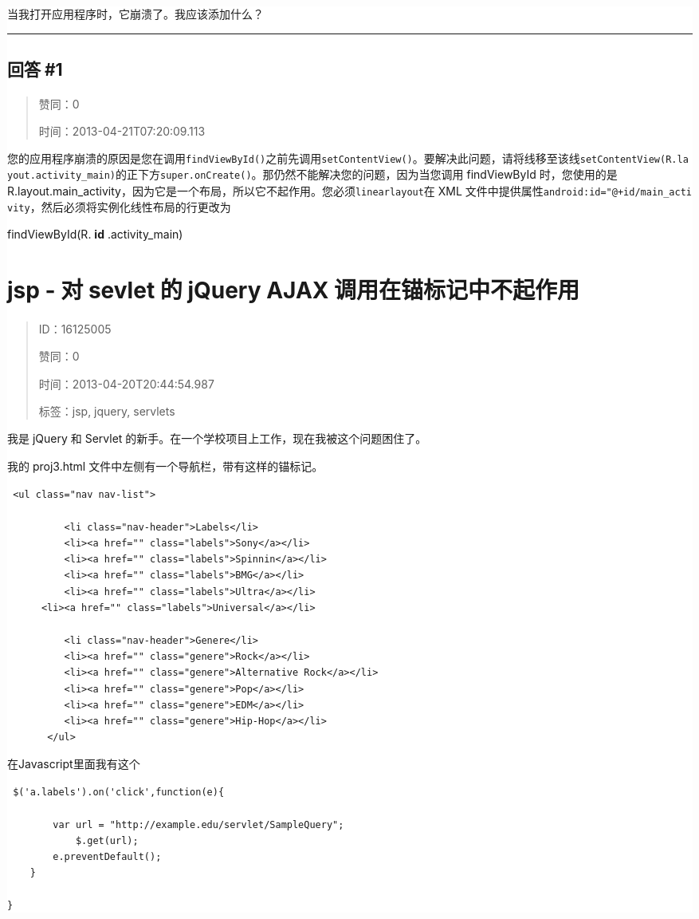 当我打开应用程序时，它崩溃了。我应该添加什么？

* * *

## 回答 #1

> 赞同：0
> 
> 时间：2013-04-21T07:20:09.113

您的应用程序崩溃的原因是您在调用`findViewById()`之前先调用`setContentView()`。要解决此问题，请将线移至该线`setContentView(R.layout.activity_main)`的正下方`super.onCreate()`。那仍然不能解决您的问题，因为当您调用 findViewById 时，您使用的是 R.layout.main_activity，因为它是一个布局，所以它不起作用。您必须`linearlayout`在 XML 文件中提供属性`android:id="@+id/main_activity`，然后必须将实例化线性布局的行更改为

findViewById(R. **id** .activity_main)

# jsp - 对 sevlet 的 jQuery AJAX 调用在锚标记中不起作用

> ID：16125005
> 
> 赞同：0
> 
> 时间：2013-04-20T20:44:54.987
> 
> 标签：jsp, jquery, servlets

我是 jQuery 和 Servlet 的新手。在一个学校项目上工作，现在我被这个问题困住了。

我的 proj3.html 文件中左侧有一个导航栏，带有这样的锚标记。

```
 <ul class="nav nav-list">

          <li class="nav-header">Labels</li>
          <li><a href="" class="labels">Sony</a></li>
          <li><a href="" class="labels">Spinnin</a></li>
          <li><a href="" class="labels">BMG</a></li>
          <li><a href="" class="labels">Ultra</a></li>
      <li><a href="" class="labels">Universal</a></li>

          <li class="nav-header">Genere</li>
          <li><a href="" class="genere">Rock</a></li>
          <li><a href="" class="genere">Alternative Rock</a></li>
          <li><a href="" class="genere">Pop</a></li>
          <li><a href="" class="genere">EDM</a></li>
          <li><a href="" class="genere">Hip-Hop</a></li>
       </ul> 
```

在Javascript里面我有这个

```
 $('a.labels').on('click',function(e){

        var url = "http://example.edu/servlet/SampleQuery";       
            $.get(url);
        e.preventDefault();
    }

} 
```
